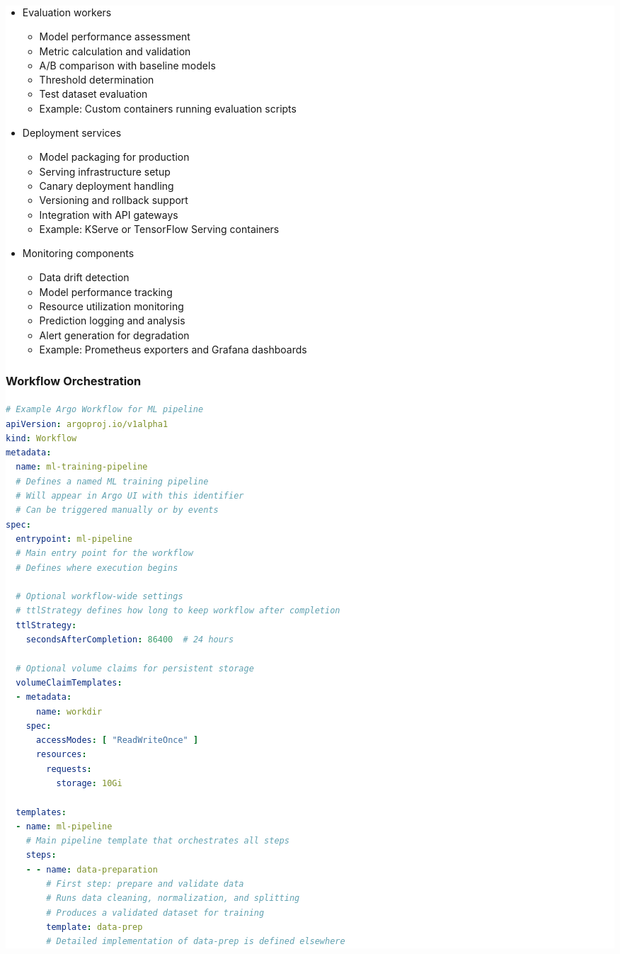 - Evaluation workers
  - Model performance assessment
  - Metric calculation and validation
  - A/B comparison with baseline models
  - Threshold determination
  - Test dataset evaluation
  - Example: Custom containers running evaluation scripts

- Deployment services
  - Model packaging for production
  - Serving infrastructure setup
  - Canary deployment handling
  - Versioning and rollback support
  - Integration with API gateways
  - Example: KServe or TensorFlow Serving containers

- Monitoring components
  - Data drift detection
  - Model performance tracking
  - Resource utilization monitoring
  - Prediction logging and analysis
  - Alert generation for degradation
  - Example: Prometheus exporters and Grafana dashboards

### Workflow Orchestration
```yaml
# Example Argo Workflow for ML pipeline
apiVersion: argoproj.io/v1alpha1
kind: Workflow
metadata:
  name: ml-training-pipeline
  # Defines a named ML training pipeline
  # Will appear in Argo UI with this identifier
  # Can be triggered manually or by events
spec:
  entrypoint: ml-pipeline
  # Main entry point for the workflow
  # Defines where execution begins
  
  # Optional workflow-wide settings
  # ttlStrategy defines how long to keep workflow after completion
  ttlStrategy:
    secondsAfterCompletion: 86400  # 24 hours
  
  # Optional volume claims for persistent storage
  volumeClaimTemplates:
  - metadata:
      name: workdir
    spec:
      accessModes: [ "ReadWriteOnce" ]
      resources:
        requests:
          storage: 10Gi
  
  templates:
  - name: ml-pipeline
    # Main pipeline template that orchestrates all steps
    steps:
    - - name: data-preparation
        # First step: prepare and validate data
        # Runs data cleaning, normalization, and splitting
        # Produces a validated dataset for training
        template: data-prep
        # Detailed implementation of data-prep is defined elsewhere
```